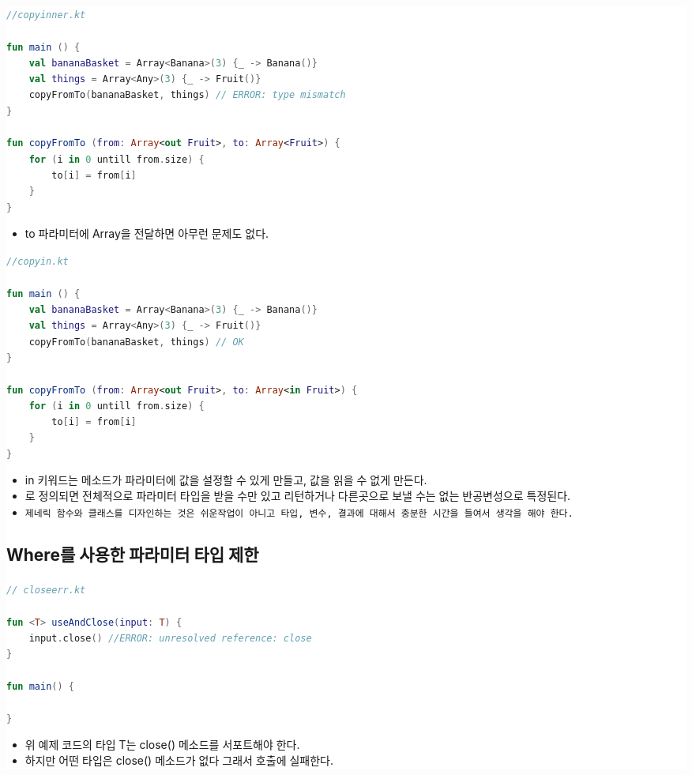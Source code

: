 ```kotlin
//copyinner.kt

fun main () {
    val bananaBasket = Array<Banana>(3) {_ -> Banana()}
    val things = Array<Any>(3) {_ -> Fruit()}
    copyFromTo(bananaBasket, things) // ERROR: type mismatch
}

fun copyFromTo (from: Array<out Fruit>, to: Array<Fruit>) {
    for (i in 0 untill from.size) {
        to[i] = from[i]
    }
}
```

- to 파라미터에 Array<Fruit>을 전달하면 아무런 문제도 없다.

```kotlin
//copyin.kt

fun main () {
    val bananaBasket = Array<Banana>(3) {_ -> Banana()}
    val things = Array<Any>(3) {_ -> Fruit()}
    copyFromTo(bananaBasket, things) // OK
}

fun copyFromTo (from: Array<out Fruit>, to: Array<in Fruit>) {
    for (i in 0 untill from.size) {
        to[i] = from[i]
    }
}
```

- in 키워드는 메소드가 파라미터에 값을 설정할 수 있게 만들고, 값을 읽을 수 없게 만든다.
- <in T>로 정의되면 전체적으로 파라미터 타입을 받을 수만 있고 리턴하거나 다른곳으로 보낼 수는 없는 반공변성으로 특정된다.
- `제네릭 함수와 클래스를 디자인하는 것은 쉬운작업이 아니고 타입, 변수, 결과에 대해서 충분한 시간을 들여서 생각을 해야 한다.`

## Where를 사용한 파라미터 타입 제한

```kotlin
// closeerr.kt

fun <T> useAndClose(input: T) {
    input.close() //ERROR: unresolved reference: close
}

fun main() {

}
```

- 위 예제 코드의 타입 T는 close() 메소드를 서포트해야 한다.
- 하지만 어떤 타입은 close() 메소드가 없다 그래서 호출에 실패한다.
